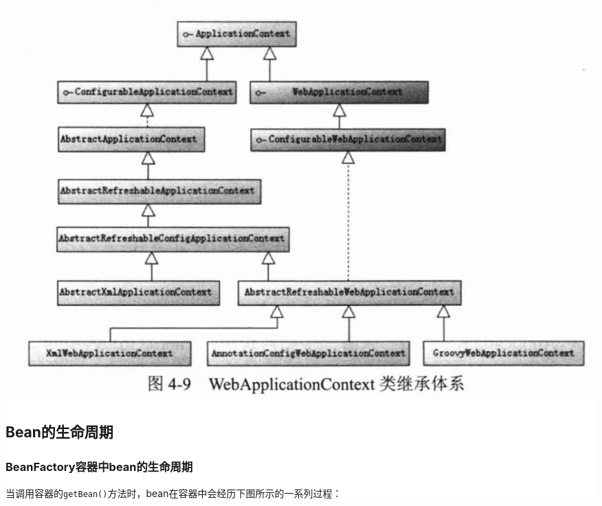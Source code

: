 ![](assets/images/web_application_context.png)



## Bean的生命周期

### BeanFactory容器中bean的生命周期

当调用容器的`getBean()`方法时，bean在容器中会经历下图所示的一系列过程：
